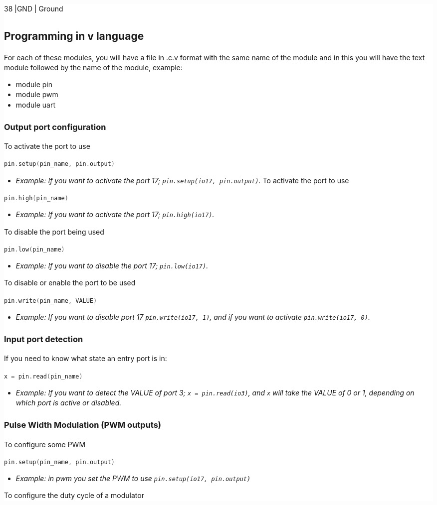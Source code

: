 38 |GND       | Ground

## Programming in v language
For each of these modules, you will have a file in .c.v format with the same name of the module and in this you will have the text module followed by the name of the module, example:
* module pin
* module pwm
* module uart

### Output port configuration
To activate the port to use
```go
pin.setup(pin_name, pin.output)
```
* *Example: If you want to activate the port 17;  `pin.setup(io17, pin.output)`.*
To activate the port to use
```go
pin.high(pin_name)
```
* *Example: If you want to activate the port 17;  `pin.high(io17)`.*

To disable the port being used
```go
pin.low(pin_name)
```
* *Example: If you want to disable the port 17;  `pin.low(io17)`.*

To disable or enable the port to be used

```go
pin.write(pin_name, VALUE)
```
* *Example: If you want to disable port 17 `pin.write(io17, 1)`, and if you want to activate  `pin.write(io17, 0)`.*

### Input port detection

If you need to know what state an entry port is in:
```go
x = pin.read(pin_name)
```

* *Example: If you want to detect the VALUE of port 3; `x = pin.read(io3)`, and `x` will take the VALUE of 0 or 1, depending on which port is active or disabled.*

### Pulse Width Modulation (PWM outputs)

To configure some PWM
```go
pin.setup(pin_name, pin.output)
```
* *Example: in pwm you set the PWM to use `pin.setup(io17, pin.output)`*


To configure the duty cycle of a modulator
